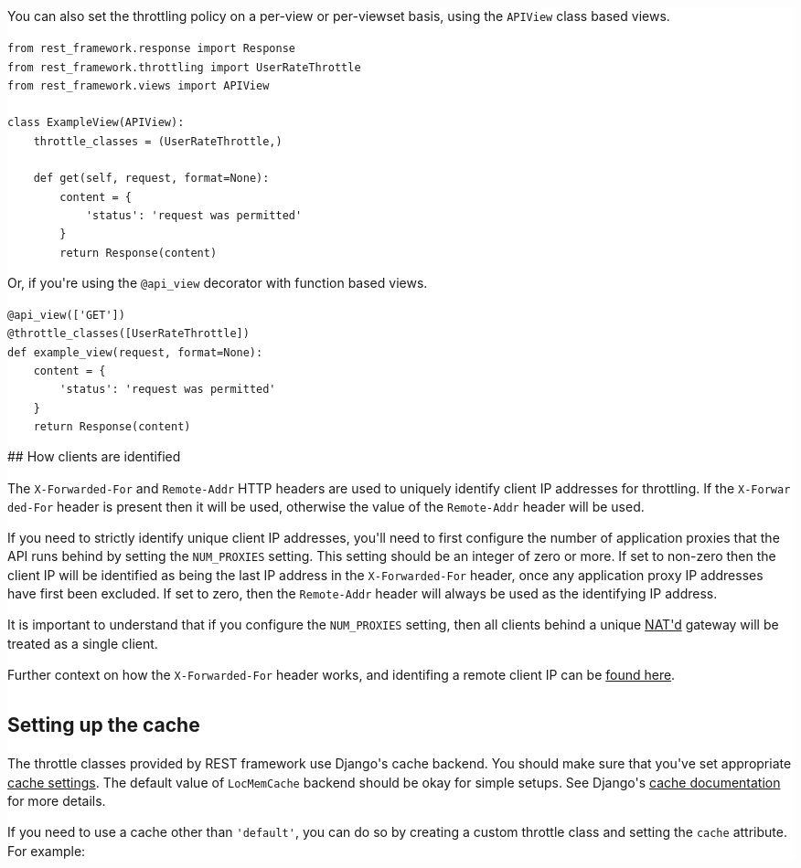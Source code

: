 You can also set the throttling policy on a per-view or per-viewset basis,
using the `APIView` class based views.

	from rest_framework.response import Response
    from rest_framework.throttling import UserRateThrottle
	from rest_framework.views import APIView

    class ExampleView(APIView):
        throttle_classes = (UserRateThrottle,)

        def get(self, request, format=None):
            content = {
                'status': 'request was permitted'
            }
            return Response(content)

Or, if you're using the `@api_view` decorator with function based views.

    @api_view(['GET'])
    @throttle_classes([UserRateThrottle])
    def example_view(request, format=None):
        content = {
            'status': 'request was permitted'
        }
        return Response(content)

## How clients are identified

The `X-Forwarded-For` and `Remote-Addr` HTTP headers are used to uniquely identify client IP addresses for throttling.  If the `X-Forwarded-For` header is present then it will be used, otherwise the value of the `Remote-Addr` header will be used.

If you need to strictly identify unique client IP addresses, you'll need to first configure the number of application proxies that the API runs behind by setting the `NUM_PROXIES` setting.  This setting should be an integer of zero or more.  If set to non-zero then the client IP will be identified as being the last IP address in the `X-Forwarded-For` header, once any application proxy IP addresses have first been excluded.  If set to zero, then the `Remote-Addr` header will always be used as the identifying IP address.

It is important to understand that if you configure the `NUM_PROXIES` setting, then all clients behind a unique [NAT'd](http://en.wikipedia.org/wiki/Network_address_translation) gateway will be treated as a single client.

Further context on how the `X-Forwarded-For` header works, and identifing a remote client IP can be [found here][identifing-clients].

## Setting up the cache

The throttle classes provided by REST framework use Django's cache backend.  You should make sure that you've set appropriate [cache settings][cache-setting].  The default value of `LocMemCache` backend should be okay for simple setups.  See Django's [cache documentation][cache-docs] for more details.

If you need to use a cache other than `'default'`, you can do so by creating a custom throttle class and setting the `cache` attribute.  For example:


[cite]: https://dev.twitter.com/docs/error-codes-responses
[permissions]: permissions.md
[identifing-clients]: http://oxpedia.org/wiki/index.php?title=AppSuite:Grizzly#Multiple_Proxies_in_front_of_the_cluster
[cache-setting]: https://docs.djangoproject.com/en/dev/ref/settings/#caches
[cache-docs]: https://docs.djangoproject.com/en/dev/topics/cache/#setting-up-the-cache